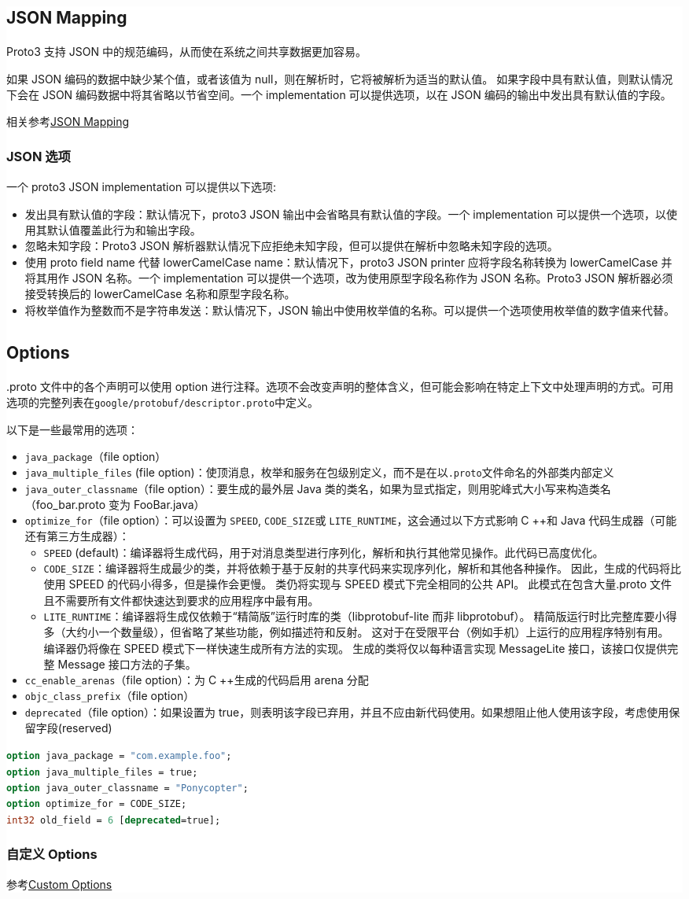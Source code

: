 ## JSON Mapping

Proto3 支持 JSON 中的规范编码，从而使在系统之间共享数据更加容易。

如果 JSON 编码的数据中缺少某个值，或者该值为 null，则在解析时，它将被解析为适当的默认值。 如果字段中具有默认值，则默认情况下会在 JSON 编码数据中将其省略以节省空间。一个 implementation 可以提供选项，以在 JSON 编码的输出中发出具有默认值的字段。

相关参考[JSON Mapping](https://developers.google.com/protocol-buffers/docs/proto3#json)

### JSON 选项

一个 proto3 JSON implementation 可以提供以下选项:

- 发出具有默认值的字段：默认情况下，proto3 JSON 输出中会省略具有默认值的字段。一个 implementation 可以提供一个选项，以使用其默认值覆盖此行为和输出字段。
- 忽略未知字段：Proto3 JSON 解析器默认情况下应拒绝未知字段，但可以提供在解析中忽略未知字段的选项。
- 使用 proto field name 代替 lowerCamelCase name：默认情况下，proto3 JSON printer 应将字段名称转换为 lowerCamelCase 并将其用作 JSON 名称。一个 implementation 可以提供一个选项，改为使用原型字段名称作为 JSON 名称。Proto3 JSON 解析器必须接受转换后的 lowerCamelCase 名称和原型字段名称。
- 将枚举值作为整数而不是字符串发送：默认情况下，JSON 输出中使用枚举值的名称。可以提供一个选项使用枚举值的数字值来代替。

## Options

.proto 文件中的各个声明可以使用 option 进行注释。选项不会改变声明的整体含义，但可能会影响在特定上下文中处理声明的方式。可用选项的完整列表在`google/protobuf/descriptor.proto`中定义。

以下是一些最常用的选项：

- `java_package`（file option）
- `java_multiple_files` (file option)：使顶消息，枚举和服务在包级别定义，而不是在以`.proto`文件命名的外部类内部定义
- `java_outer_classname`（file option）：要生成的最外层 Java 类的类名，如果为显式指定，则用驼峰式大小写来构造类名（foo_bar.proto 变为 FooBar.java）
- `optimize_for`（file option）：可以设置为 `SPEED`, `CODE_SIZE`或 `LITE_RUNTIME`，这会通过以下方式影响 C ++和 Java 代码生成器（可能还有第三方生成器）：
  - `SPEED` (default)：编译器将生成代码，用于对消息类型进行序列化，解析和执行其他常见操作。此代码已高度优化。
  - `CODE_SIZE`：编译器将生成最少的类，并将依赖于基于反射的共享代码来实现序列化，解析和其他各种操作。 因此，生成的代码将比使用 SPEED 的代码小得多，但是操作会更慢。 类仍将实现与 SPEED 模式下完全相同的公共 API。 此模式在包含大量.proto 文件且不需要所有文件都快速达到要求的应用程序中最有用。
  - `LITE_RUNTIME`：编译器将生成仅依赖于“精简版”运行时库的类（libprotobuf-lite 而非 libprotobuf）。 精简版运行时比完整库要小得多（大约小一个数量级），但省略了某些功能，例如描述符和反射。 这对于在受限平台（例如手机）上运行的应用程序特别有用。 编译器仍将像在 SPEED 模式下一样快速生成所有方法的实现。 生成的类将仅以每种语言实现 MessageLite 接口，该接口仅提供完整 Message 接口方法的子集。
- `cc_enable_arenas`（file option）：为 C ++生成的代码启用 arena 分配
- `objc_class_prefix`（file option）
- `deprecated`（file option）：如果设置为 true，则表明该字段已弃用，并且不应由新代码使用。如果想阻止他人使用该字段，考虑使用保留字段(reserved)

```proto
option java_package = "com.example.foo";
option java_multiple_files = true;
option java_outer_classname = "Ponycopter";
option optimize_for = CODE_SIZE;
int32 old_field = 6 [deprecated=true];
```

### 自定义 Options

参考[Custom Options](https://developers.google.com/protocol-buffers/docs/proto#customoptions)
